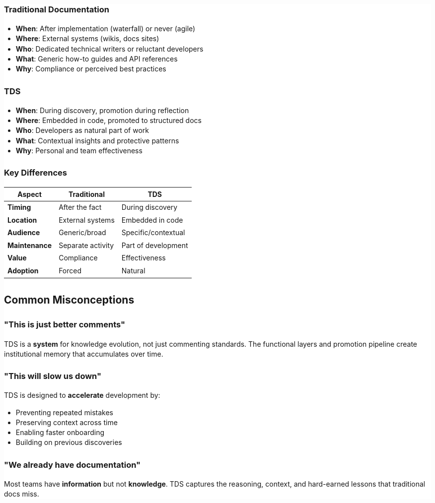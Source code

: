 ### Traditional Documentation

-   **When**: After implementation (waterfall) or never (agile)
-   **Where**: External systems (wikis, docs sites)
-   **Who**: Dedicated technical writers or reluctant developers
-   **What**: Generic how-to guides and API references
-   **Why**: Compliance or perceived best practices

### TDS

-   **When**: During discovery, promotion during reflection
-   **Where**: Embedded in code, promoted to structured docs
-   **Who**: Developers as natural part of work
-   **What**: Contextual insights and protective patterns
-   **Why**: Personal and team effectiveness

### Key Differences

| Aspect          | Traditional       | TDS                 |
| --------------- | ----------------- | ------------------- |
| **Timing**      | After the fact    | During discovery    |
| **Location**    | External systems  | Embedded in code    |
| **Audience**    | Generic/broad     | Specific/contextual |
| **Maintenance** | Separate activity | Part of development |
| **Value**       | Compliance        | Effectiveness       |
| **Adoption**    | Forced            | Natural             |

## Common Misconceptions

### "This is just better comments"

TDS is a **system** for knowledge evolution, not just commenting standards. The functional layers and promotion pipeline create institutional memory that accumulates over time.

### "This will slow us down"

TDS is designed to **accelerate** development by:

-   Preventing repeated mistakes
-   Preserving context across time
-   Enabling faster onboarding
-   Building on previous discoveries

### "We already have documentation"

Most teams have **information** but not **knowledge**. TDS captures the reasoning, context, and hard-earned lessons that traditional docs miss.
